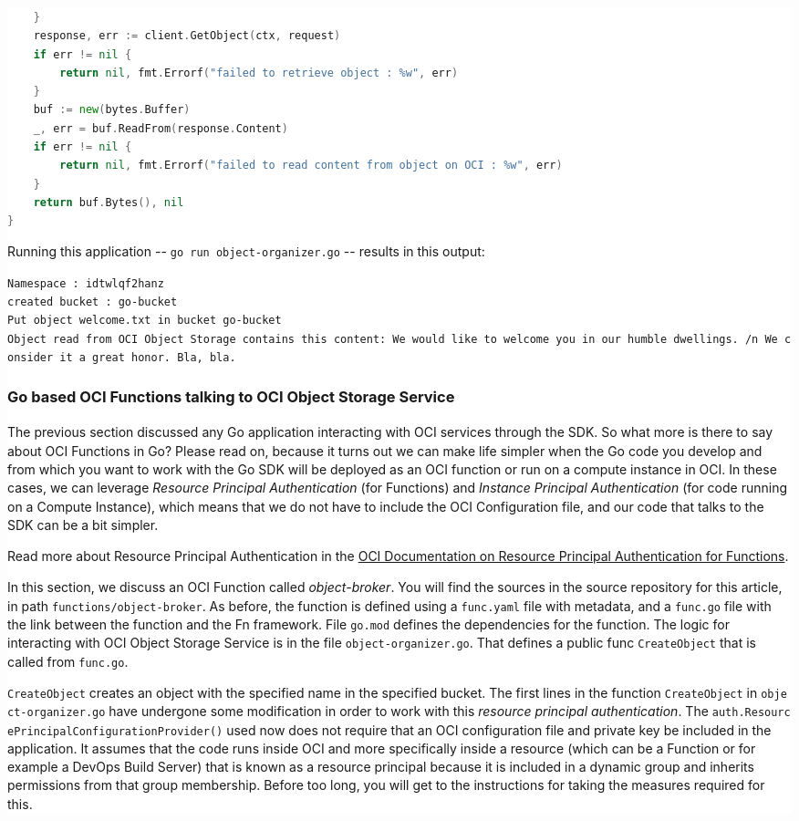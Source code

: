 ```go
	}
	response, err := client.GetObject(ctx, request)
	if err != nil {
		return nil, fmt.Errorf("failed to retrieve object : %w", err)
	}
	buf := new(bytes.Buffer)
	_, err = buf.ReadFrom(response.Content)
	if err != nil {
		return nil, fmt.Errorf("failed to read content from object on OCI : %w", err)
	}
	return buf.Bytes(), nil
}
```

Running this application -- `go run object-organizer.go` -- results in this output:

```
Namespace : idtwlqf2hanz
created bucket : go-bucket
Put object welcome.txt in bucket go-bucket
Object read from OCI Object Storage contains this content: We would like to welcome you in our humble dwellings. /n We consider it a great honor. Bla, bla.
``` 


### Go based OCI Functions talking to OCI Object Storage Service

The previous section discussed any Go application interacting with OCI services through the SDK. So what more is there to say about OCI Functions in Go? Please read on, because it turns out we can make life simpler when the Go code you develop and from which you want to work with the Go SDK will be deployed as an OCI function or run on a compute instance in OCI. In these cases, we can leverage *Resource Principal Authentication* (for Functions) and *Instance Principal Authentication* (for code running on a Compute Instance), which means that we do not have to include the OCI Configuration file, and our code that talks to the SDK can be a bit simpler. 

Read more about Resource Principal Authentication in the [OCI Documentation on Resource Principal Authentication for Functions](https://docs.oracle.com/en-us/iaas/Content/Functions/Tasks/functionsaccessingociresources.htm). 

In this section, we discuss an OCI Function called *object-broker*. You will find the sources in the source repository for this article, in path `functions/object-broker`. As before, the function is defined using a `func.yaml` file with metadata, and a `func.go` file with the link between the function and the Fn framework. File `go.mod` defines the dependencies for the function. The logic for interacting with OCI Object Storage Service is in the file `object-organizer.go`. That defines a public func `CreateObject` that is called from `func.go`. 

`CreateObject` creates an object with the specified name in the specified bucket. The first lines in the function `CreateObject` in `object-organizer.go` have undergone some modification in order to work with this *resource principal authentication*. The `auth.ResourcePrincipalConfigurationProvider()` used now does not require that an OCI configuration file and private key be included in the application. It assumes that the code runs inside OCI and more specifically inside a resource (which can be a Function or for example a DevOps Build Server) that is known as a resource principal because it is included in a dynamic group and inherits permissions from that group membership. Before too long, you will get to the instructions for taking the measures required for this.

